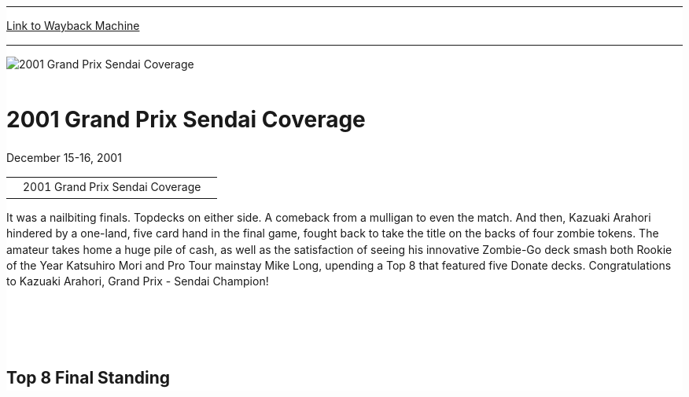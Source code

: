 
---
[Link to Wayback Machine](https://web.archive.org/web/20161103182235/http://magic.wizards.com/en/events/coverage/gpsen01)

[_metadata_:description]:- "&#13; &#13; &#13; 2001 Grand Prix Sendai Coverage&#13; &#13; &#13;"
[_metadata_:generator]:- "Drupal 7 (http://drupal.org)"
[_metadata_:node]:- "840546"
[_metadata_:source]:- "div-block-system-main"
[_metadata_:title]:- "2001 Grand Prix Sendai Coverage"
[_metadata_:wayback_capture_timestamp]:- "2016-11-03 18:22:35"
[_metadata_:wayback_raw_url]:- "https://web.archive.org/web/20161103182235id_/http://magic.wizards.com/en/events/coverage/gpsen01"
[_metadata_:wayback_url]:- "http://magic.wizards.com/en/events/coverage/gpsen01"
---







![2001 Grand Prix Sendai Coverage](https://media.magic.wizards.com/images/banner/large_1_4.jpg)





2001 Grand Prix Sendai Coverage
===============================




December 15-16, 2001














|  |  |  |
| --- | --- | --- |
|  | 2001 Grand Prix Sendai Coverage |  |

It was a nailbiting finals. Topdecks on either side. A comeback from a mulligan to even the match. And then, Kazuaki Arahori hindered by a one-land, five card hand in the final game, fought back to take the title on the backs of four zombie tokens. The amateur takes home a huge pile of cash, as well as the satisfaction of seeing his innovative Zombie-Go deck smash both Rookie of the Year Katsuhiro Mori and Pro Tour mainstay Mike Long, upending a Top 8 that featured five Donate decks. Congratulations to Kazuaki Arahori, Grand Prix - Sendai Champion!


 

 



Top 8 Final Standing
--------------------
